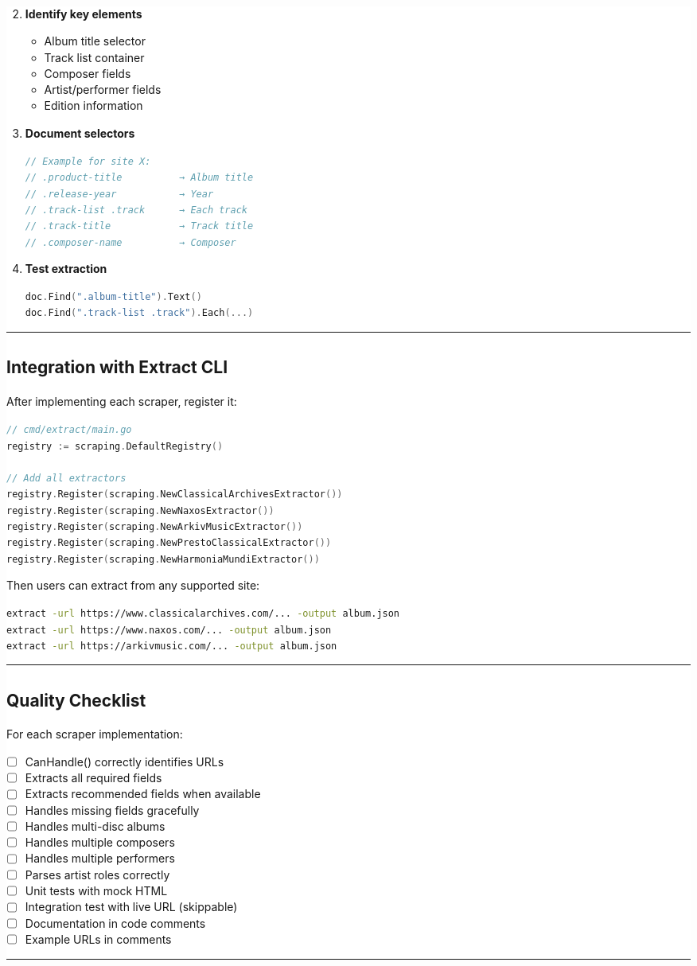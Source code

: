 2. **Identify key elements**
   - Album title selector
   - Track list container
   - Composer fields
   - Artist/performer fields
   - Edition information

3. **Document selectors**
   ```go
   // Example for site X:
   // .product-title          → Album title
   // .release-year           → Year
   // .track-list .track      → Each track
   // .track-title            → Track title
   // .composer-name          → Composer
   ```

4. **Test extraction**
   ```go
   doc.Find(".album-title").Text()
   doc.Find(".track-list .track").Each(...)
   ```

---

## Integration with Extract CLI

After implementing each scraper, register it:

```go
// cmd/extract/main.go
registry := scraping.DefaultRegistry()

// Add all extractors
registry.Register(scraping.NewClassicalArchivesExtractor())
registry.Register(scraping.NewNaxosExtractor())
registry.Register(scraping.NewArkivMusicExtractor())
registry.Register(scraping.NewPrestoClassicalExtractor())
registry.Register(scraping.NewHarmoniaMundiExtractor())
```

Then users can extract from any supported site:
```bash
extract -url https://www.classicalarchives.com/... -output album.json
extract -url https://www.naxos.com/... -output album.json
extract -url https://arkivmusic.com/... -output album.json
```

---

## Quality Checklist

For each scraper implementation:

- [ ] CanHandle() correctly identifies URLs
- [ ] Extracts all required fields
- [ ] Extracts recommended fields when available
- [ ] Handles missing fields gracefully
- [ ] Handles multi-disc albums
- [ ] Handles multiple composers
- [ ] Handles multiple performers
- [ ] Parses artist roles correctly
- [ ] Unit tests with mock HTML
- [ ] Integration test with live URL (skippable)
- [ ] Documentation in code comments
- [ ] Example URLs in comments

---